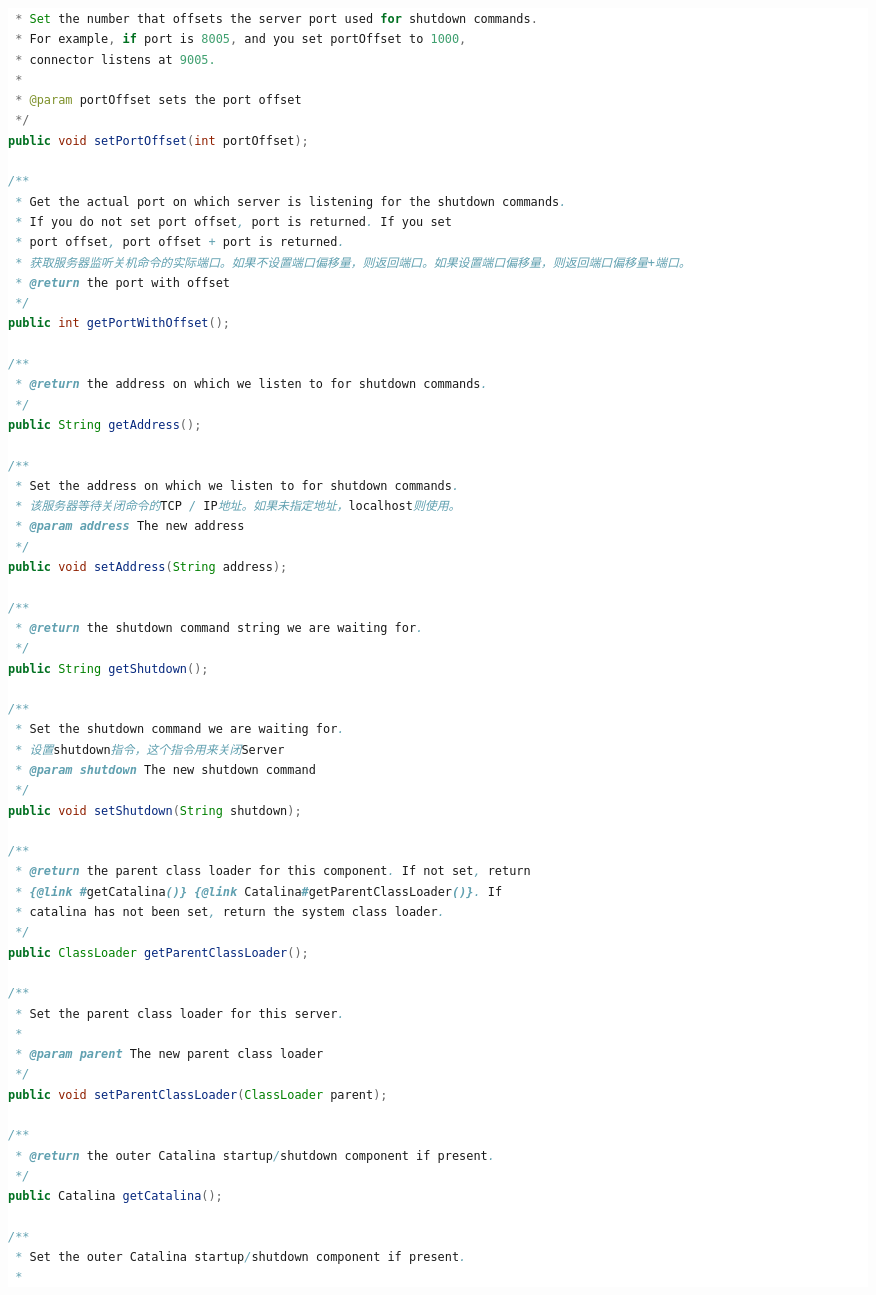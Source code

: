 ```java
 * Set the number that offsets the server port used for shutdown commands.
 * For example, if port is 8005, and you set portOffset to 1000,
 * connector listens at 9005.
 *
 * @param portOffset sets the port offset
 */
public void setPortOffset(int portOffset);

/**
 * Get the actual port on which server is listening for the shutdown commands.
 * If you do not set port offset, port is returned. If you set
 * port offset, port offset + port is returned.
 * 获取服务器监听关机命令的实际端口。如果不设置端口偏移量，则返回端口。如果设置端口偏移量，则返回端口偏移量+端口。
 * @return the port with offset
 */
public int getPortWithOffset();

/**
 * @return the address on which we listen to for shutdown commands.
 */
public String getAddress();

/**
 * Set the address on which we listen to for shutdown commands.
 * 该服务器等待关闭命令的TCP / IP地址。如果未指定地址，localhost则使用。
 * @param address The new address
 */
public void setAddress(String address);

/**
 * @return the shutdown command string we are waiting for.
 */
public String getShutdown();

/**
 * Set the shutdown command we are waiting for.
 * 设置shutdown指令，这个指令用来关闭Server
 * @param shutdown The new shutdown command
 */
public void setShutdown(String shutdown);

/**
 * @return the parent class loader for this component. If not set, return
 * {@link #getCatalina()} {@link Catalina#getParentClassLoader()}. If
 * catalina has not been set, return the system class loader.
 */
public ClassLoader getParentClassLoader();

/**
 * Set the parent class loader for this server.
 *
 * @param parent The new parent class loader
 */
public void setParentClassLoader(ClassLoader parent);

/**
 * @return the outer Catalina startup/shutdown component if present.
 */
public Catalina getCatalina();

/**
 * Set the outer Catalina startup/shutdown component if present.
 *
```